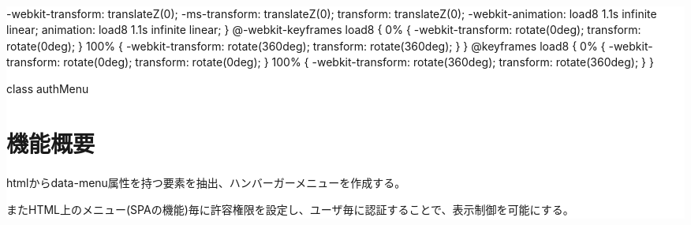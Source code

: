   -webkit-transform: translateZ(0);
  -ms-transform: translateZ(0);
  transform: translateZ(0);
  -webkit-animation: load8 1.1s infinite linear;
  animation: load8 1.1s infinite linear;
}
@-webkit-keyframes load8 {
  0% {
    -webkit-transform: rotate(0deg);
    transform: rotate(0deg);
  }
  100% {
    -webkit-transform: rotate(360deg);
    transform: rotate(360deg);
  }
}
@keyframes load8 {
  0% {
    -webkit-transform: rotate(0deg);
    transform: rotate(0deg);
  }
  100% {
    -webkit-transform: rotate(360deg);
    transform: rotate(360deg);
  }
}
</style>
<p class="title">class authMenu</p>

# 機能概要

htmlからdata-menu属性を持つ要素を抽出、ハンバーガーメニューを作成する。

またHTML上のメニュー(SPAの機能)毎に許容権限を設定し、ユーザ毎に認証することで、表示制御を可能にする。

<?xml version="1.0" encoding="UTF-8"?>
<!DOCTYPE svg PUBLIC "-//W3C//DTD SVG 1.1//EN" "http://www.w3.org/Graphics/SVG/1.1/DTD/svg11.dtd">